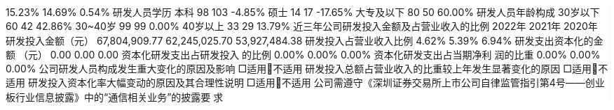 15.23%
14.69%
0.54%
研发人员学历
本科
98
103
-4.85%
硕士
14
17
-17.65%
大专及以下
80
50
60.00%
研发人员年龄构成
30岁以下
60
42
42.86%
30~40岁
99
99
0.00%
40岁以上
33
29
13.79%
近三年公司研发投入金额及占营业收入的比例
2022年
2021年
2020年
研发投入金额（元）
67,804,909.77
62,245,025.70
53,927,484.38
研发投入占营业收入比例
4.62%
5.39%
6.94%
研发支出资本化的金额
（元）
0.00
0.00
0.00
资本化研发支出占研发投入
的比例
0.00%
0.00%
0.00%
资本化研发支出占当期净利
润的比重
0.00%
0.00%
0.00%
公司研发人员构成发生重大变化的原因及影响
□适用不适用
研发投入总额占营业收入的比重较上年发生显著变化的原因
□适用不适用
研发投入资本化率大幅变动的原因及其合理性说明
□适用不适用
公司需遵守《深圳证券交易所上市公司自律监管指引第4号——创业板行业信息披露》中的“通信相关业务”的披露要
求